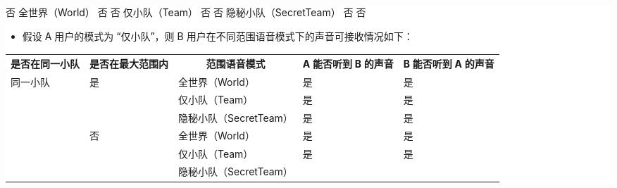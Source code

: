   </tr>
  <tr>
    <td rowspan="3">否</td>
    <td>全世界（World）</td>
    <td>否</td>
    <td>否</td>
  </tr>
  <tr>
    <td>仅小队（Team）</td>
    <td>否</td>
    <td>否</td>
  </tr>
  <tr>
    <td>隐秘小队（SecretTeam）</td>
    <td>否</td>
    <td>否</td>
  </tr>
</tbody></table>










- 假设 A 用户的模式为 “仅小队”，则 B 用户在不同范围语音模式下的声音可接收情况如下：

<table>

  <tbody><tr>
    <th>是否在同一小队</th>
    <th>是否在最大范围内</th>
    <th>范围语音模式</th>
    <th>A 能否听到 B 的声音</th>
    <th>B 能否听到 A 的声音</th>
  </tr>
  <tr>
    <td rowspan="6">同一小队</td>
    <td rowspan="3">是</td>
    <td>全世界（World）</td>
    <td>是</td>
    <td>是</td>
  </tr>
  <tr>
    <td>仅小队（Team）</td>
    <td>是</td>
    <td>是</td>
  </tr>
  <tr>
    <td>隐秘小队（SecretTeam）</td>
    <td>是</td>
    <td>是</td>
  </tr>
  <tr>
    <td rowspan="3">否</td>
    <td>全世界（World）</td>
    <td>是</td>
    <td>是</td>
  </tr>
  <tr>
    <td>仅小队（Team）</td>
    <td>是</td>
    <td>是</td>
  </tr>
  <tr>
    <td>隐秘小队（SecretTeam）</td>